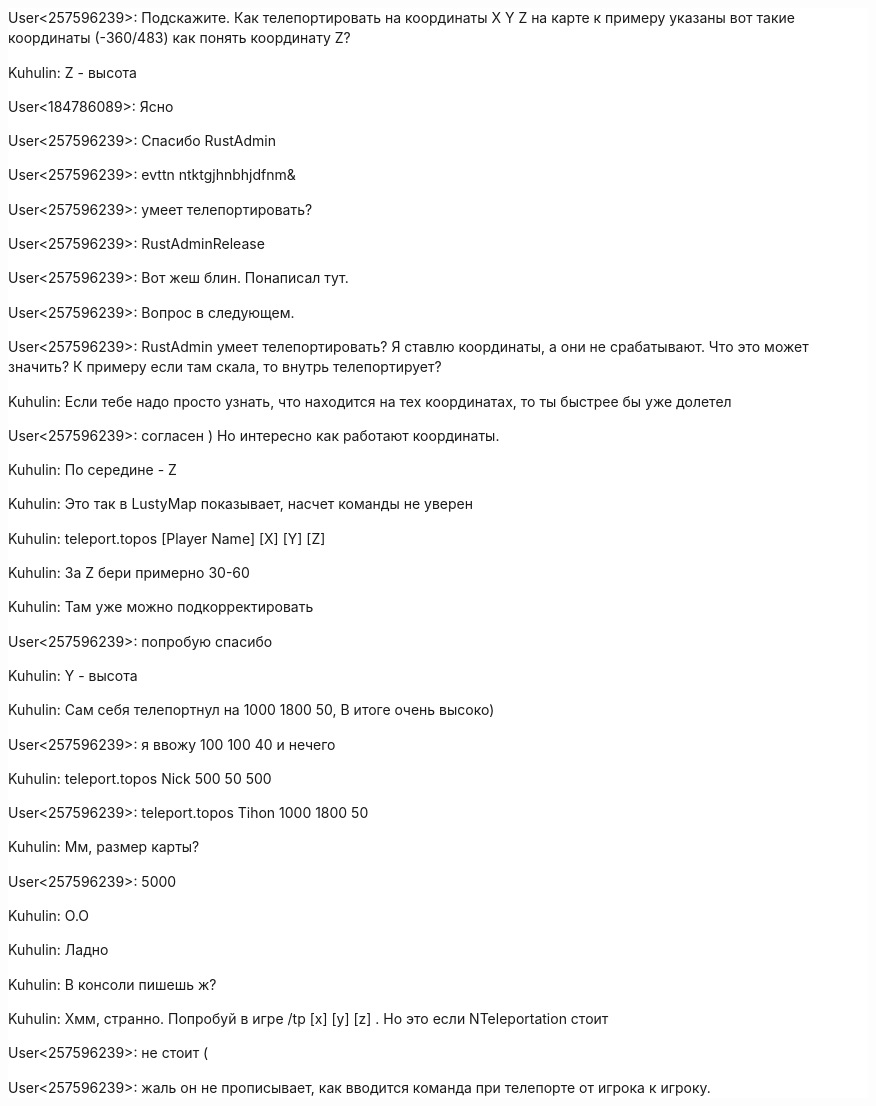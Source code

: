 User<257596239>: Подскажите. Как телепортировать на координаты X Y Z на карте к примеру указаны вот такие координаты (-360/483) как понять координату Z?

Kuhulin: Z - высота

User<184786089>: Ясно

User<257596239>: Спасибо RustAdmin

User<257596239>: evttn ntktgjhnbhjdfnm&

User<257596239>: умеет телепортировать?

User<257596239>: RustAdminRelease

User<257596239>: Вот жеш блин. Понаписал тут.

User<257596239>: Вопрос в следующем.

User<257596239>: RustAdmin умеет телепортировать? Я ставлю координаты, а они не срабатывают. Что это может значить? К примеру если там скала, то внутрь телепортирует?

Kuhulin: Если тебе надо просто узнать, что находится на тех координатах, то ты быстрее бы уже долетел

User<257596239>: согласен ) Но интересно как работают координаты.

Kuhulin: По середине - Z

Kuhulin: Это так в LustyMap показывает, насчет команды не уверен

Kuhulin: teleport.topos [Player Name] [X] [Y] [Z]

Kuhulin: За Z бери примерно 30-60

Kuhulin: Там уже можно подкорректировать

User<257596239>: попробую спасибо

Kuhulin: Y - высота

Kuhulin: Сам себя телепортнул на 1000 1800 50, В итоге очень высоко)

User<257596239>: я ввожу 100 100 40 и нечего

Kuhulin: teleport.topos Nick 500 50 500

User<257596239>: teleport.topos Tihon 1000 1800 50

Kuhulin: Мм, размер карты?

User<257596239>: 5000

Kuhulin: О.О

Kuhulin: Ладно

Kuhulin: В консоли пишешь ж?

Kuhulin: Хмм, странно. Попробуй в игре /tp [x] [y] [z] . Но это если NTeleportation стоит

User<257596239>: не стоит (

User<257596239>: жаль он не прописывает, как вводится команда при телепорте от игрока к игроку.
